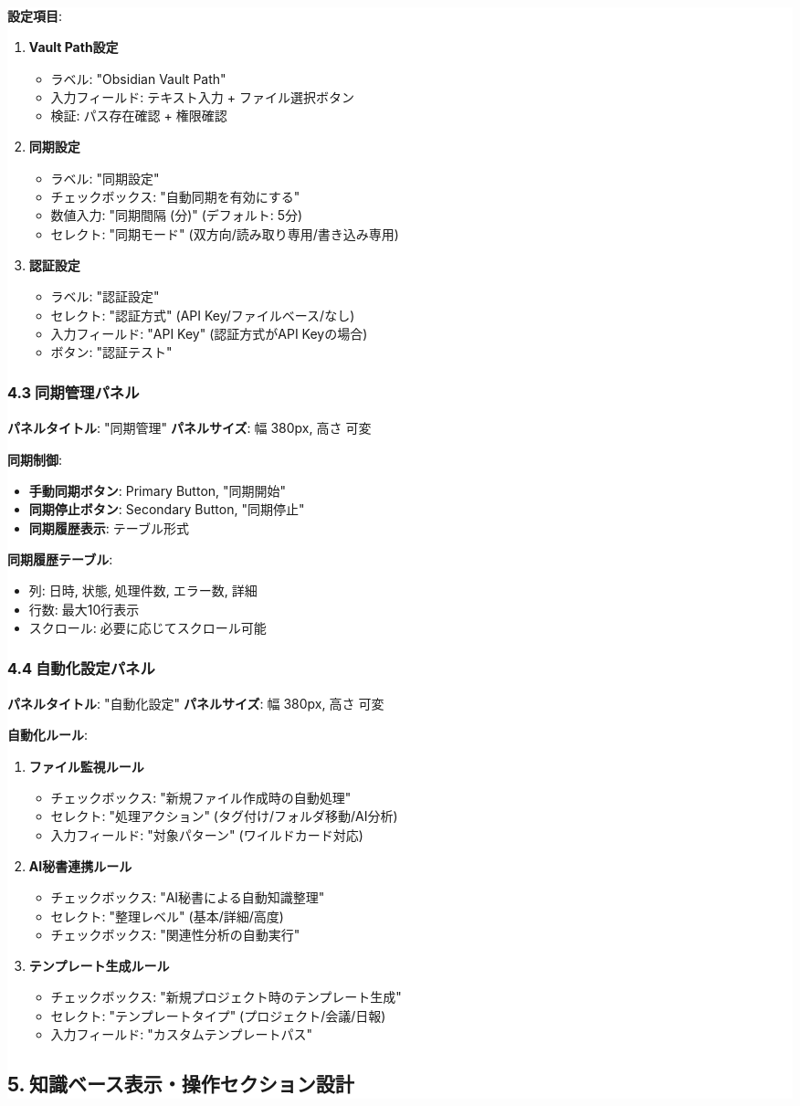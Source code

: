 **設定項目**:
1. **Vault Path設定**
   - ラベル: "Obsidian Vault Path"
   - 入力フィールド: テキスト入力 + ファイル選択ボタン
   - 検証: パス存在確認 + 権限確認

2. **同期設定**
   - ラベル: "同期設定"
   - チェックボックス: "自動同期を有効にする"
   - 数値入力: "同期間隔 (分)" (デフォルト: 5分)
   - セレクト: "同期モード" (双方向/読み取り専用/書き込み専用)

3. **認証設定**
   - ラベル: "認証設定"
   - セレクト: "認証方式" (API Key/ファイルベース/なし)
   - 入力フィールド: "API Key" (認証方式がAPI Keyの場合)
   - ボタン: "認証テスト"

### 4.3 同期管理パネル
**パネルタイトル**: "同期管理"
**パネルサイズ**: 幅 380px, 高さ 可変

**同期制御**:
- **手動同期ボタン**: Primary Button, "同期開始"
- **同期停止ボタン**: Secondary Button, "同期停止"
- **同期履歴表示**: テーブル形式

**同期履歴テーブル**:
- 列: 日時, 状態, 処理件数, エラー数, 詳細
- 行数: 最大10行表示
- スクロール: 必要に応じてスクロール可能

### 4.4 自動化設定パネル
**パネルタイトル**: "自動化設定"
**パネルサイズ**: 幅 380px, 高さ 可変

**自動化ルール**:
1. **ファイル監視ルール**
   - チェックボックス: "新規ファイル作成時の自動処理"
   - セレクト: "処理アクション" (タグ付け/フォルダ移動/AI分析)
   - 入力フィールド: "対象パターン" (ワイルドカード対応)

2. **AI秘書連携ルール**
   - チェックボックス: "AI秘書による自動知識整理"
   - セレクト: "整理レベル" (基本/詳細/高度)
   - チェックボックス: "関連性分析の自動実行"

3. **テンプレート生成ルール**
   - チェックボックス: "新規プロジェクト時のテンプレート生成"
   - セレクト: "テンプレートタイプ" (プロジェクト/会議/日報)
   - 入力フィールド: "カスタムテンプレートパス"

## 5. 知識ベース表示・操作セクション設計
